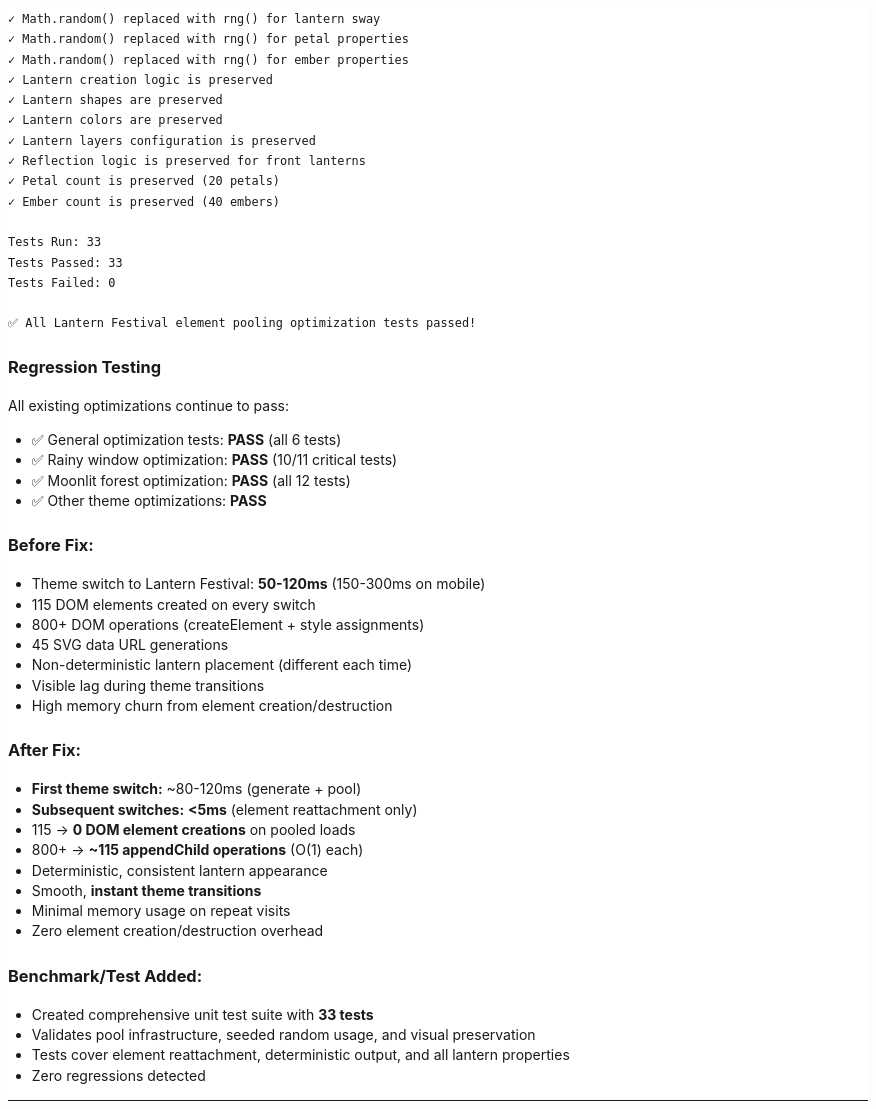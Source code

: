 ```
✓ Math.random() replaced with rng() for lantern sway
✓ Math.random() replaced with rng() for petal properties
✓ Math.random() replaced with rng() for ember properties
✓ Lantern creation logic is preserved
✓ Lantern shapes are preserved
✓ Lantern colors are preserved
✓ Lantern layers configuration is preserved
✓ Reflection logic is preserved for front lanterns
✓ Petal count is preserved (20 petals)
✓ Ember count is preserved (40 embers)

Tests Run: 33
Tests Passed: 33
Tests Failed: 0

✅ All Lantern Festival element pooling optimization tests passed!
```

### Regression Testing

All existing optimizations continue to pass:
- ✅ General optimization tests: **PASS** (all 6 tests)
- ✅ Rainy window optimization: **PASS** (10/11 critical tests)
- ✅ Moonlit forest optimization: **PASS** (all 12 tests)
- ✅ Other theme optimizations: **PASS**

### Before Fix:

- Theme switch to Lantern Festival: **50-120ms** (150-300ms on mobile)
- 115 DOM elements created on every switch
- 800+ DOM operations (createElement + style assignments)
- 45 SVG data URL generations
- Non-deterministic lantern placement (different each time)
- Visible lag during theme transitions
- High memory churn from element creation/destruction

### After Fix:

- **First theme switch:** ~80-120ms (generate + pool)
- **Subsequent switches:** **<5ms** (element reattachment only)
- 115 → **0 DOM element creations** on pooled loads
- 800+ → **~115 appendChild operations** (O(1) each)
- Deterministic, consistent lantern appearance
- Smooth, **instant theme transitions**
- Minimal memory usage on repeat visits
- Zero element creation/destruction overhead

### Benchmark/Test Added:

- Created comprehensive unit test suite with **33 tests**
- Validates pool infrastructure, seeded random usage, and visual preservation
- Tests cover element reattachment, deterministic output, and all lantern properties
- Zero regressions detected

---